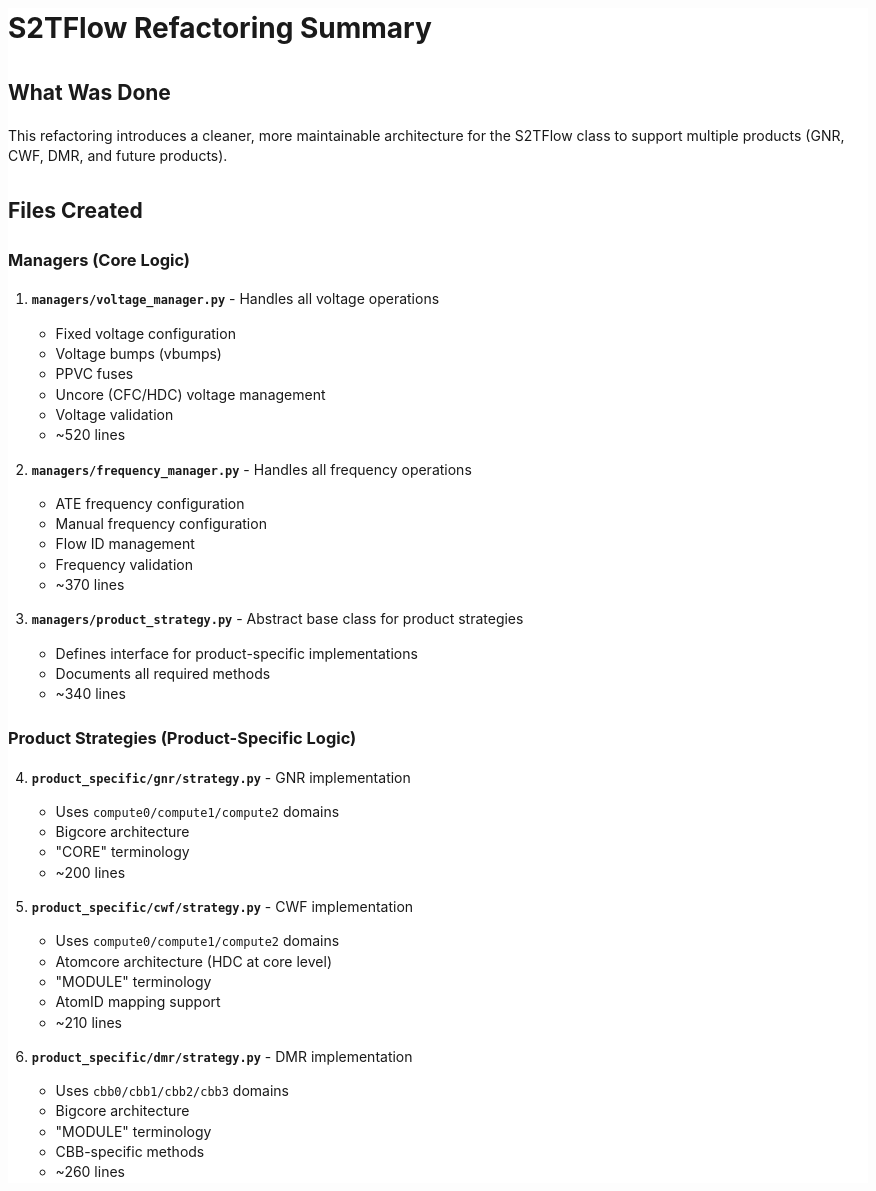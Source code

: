 # S2TFlow Refactoring Summary

## What Was Done

This refactoring introduces a cleaner, more maintainable architecture for the S2TFlow class to support multiple products (GNR, CWF, DMR, and future products).

## Files Created

### Managers (Core Logic)

1. **`managers/voltage_manager.py`** - Handles all voltage operations
   - Fixed voltage configuration
   - Voltage bumps (vbumps)
   - PPVC fuses
   - Uncore (CFC/HDC) voltage management
   - Voltage validation
   - ~520 lines

2. **`managers/frequency_manager.py`** - Handles all frequency operations
   - ATE frequency configuration
   - Manual frequency configuration
   - Flow ID management
   - Frequency validation
   - ~370 lines

3. **`managers/product_strategy.py`** - Abstract base class for product strategies
   - Defines interface for product-specific implementations
   - Documents all required methods
   - ~340 lines

### Product Strategies (Product-Specific Logic)

4. **`product_specific/gnr/strategy.py`** - GNR implementation
   - Uses `compute0/compute1/compute2` domains
   - Bigcore architecture
   - "CORE" terminology
   - ~200 lines

5. **`product_specific/cwf/strategy.py`** - CWF implementation
   - Uses `compute0/compute1/compute2` domains
   - Atomcore architecture (HDC at core level)
   - "MODULE" terminology
   - AtomID mapping support
   - ~210 lines

6. **`product_specific/dmr/strategy.py`** - DMR implementation
   - Uses `cbb0/cbb1/cbb2/cbb3` domains
   - Bigcore architecture
   - "MODULE" terminology
   - CBB-specific methods
   - ~260 lines
